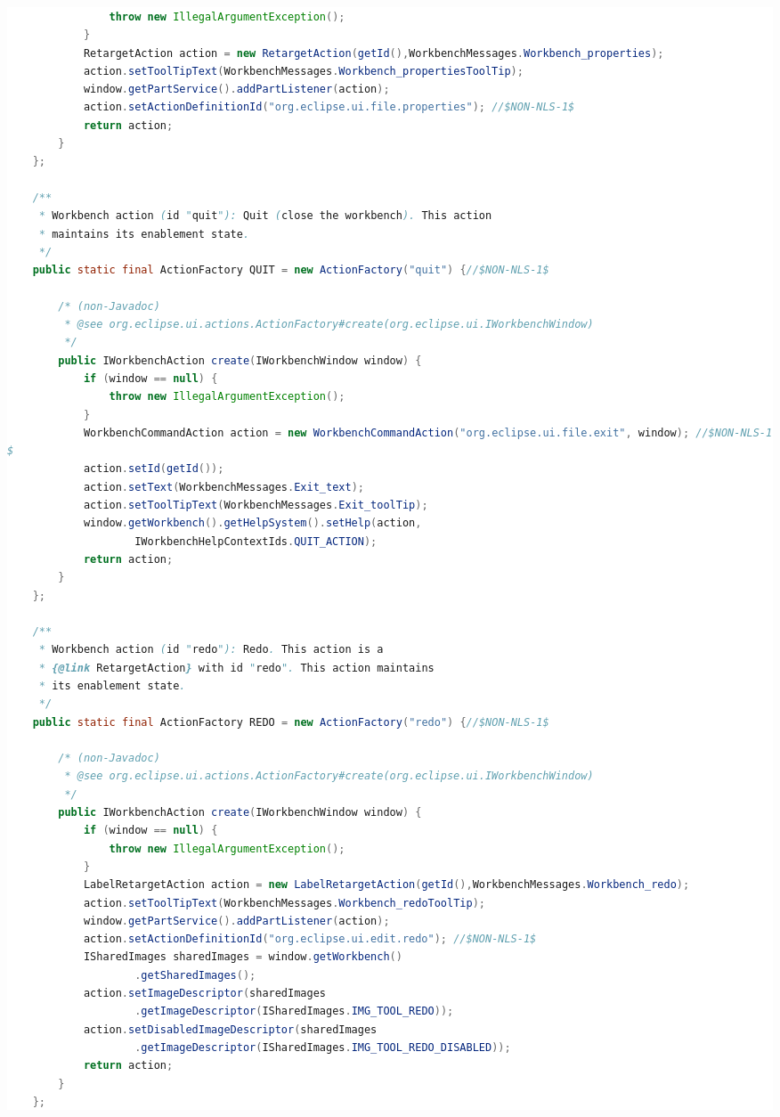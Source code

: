 ```java
                throw new IllegalArgumentException();
            }
            RetargetAction action = new RetargetAction(getId(),WorkbenchMessages.Workbench_properties); 
            action.setToolTipText(WorkbenchMessages.Workbench_propertiesToolTip); 
            window.getPartService().addPartListener(action);
            action.setActionDefinitionId("org.eclipse.ui.file.properties"); //$NON-NLS-1$
            return action;
        }
    };

    /**
     * Workbench action (id "quit"): Quit (close the workbench). This action
     * maintains its enablement state.
     */
    public static final ActionFactory QUIT = new ActionFactory("quit") {//$NON-NLS-1$
       
        /* (non-Javadoc)
         * @see org.eclipse.ui.actions.ActionFactory#create(org.eclipse.ui.IWorkbenchWindow)
         */
        public IWorkbenchAction create(IWorkbenchWindow window) {
            if (window == null) {
                throw new IllegalArgumentException();
            }
            WorkbenchCommandAction action = new WorkbenchCommandAction("org.eclipse.ui.file.exit", window); //$NON-NLS-1$
            action.setId(getId());
            action.setText(WorkbenchMessages.Exit_text); 
            action.setToolTipText(WorkbenchMessages.Exit_toolTip);
            window.getWorkbench().getHelpSystem().setHelp(action,
    				IWorkbenchHelpContextIds.QUIT_ACTION);
            return action;
        }
    };

    /**
     * Workbench action (id "redo"): Redo. This action is a
     * {@link RetargetAction} with id "redo". This action maintains
     * its enablement state.
     */
    public static final ActionFactory REDO = new ActionFactory("redo") {//$NON-NLS-1$
        
        /* (non-Javadoc)
         * @see org.eclipse.ui.actions.ActionFactory#create(org.eclipse.ui.IWorkbenchWindow)
         */
        public IWorkbenchAction create(IWorkbenchWindow window) {
            if (window == null) {
                throw new IllegalArgumentException();
            }
            LabelRetargetAction action = new LabelRetargetAction(getId(),WorkbenchMessages.Workbench_redo); 
            action.setToolTipText(WorkbenchMessages.Workbench_redoToolTip); 
            window.getPartService().addPartListener(action);
            action.setActionDefinitionId("org.eclipse.ui.edit.redo"); //$NON-NLS-1$
            ISharedImages sharedImages = window.getWorkbench()
                    .getSharedImages();
            action.setImageDescriptor(sharedImages
                    .getImageDescriptor(ISharedImages.IMG_TOOL_REDO));
            action.setDisabledImageDescriptor(sharedImages
                    .getImageDescriptor(ISharedImages.IMG_TOOL_REDO_DISABLED));
            return action;
        }
    };
```